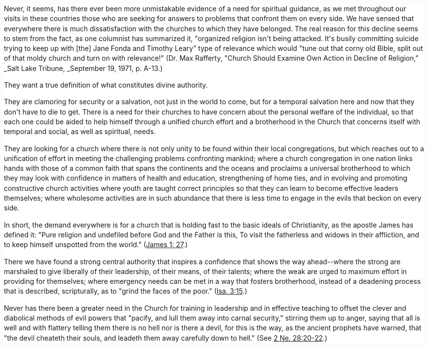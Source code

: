 Never, it seems, has there ever been more unmistakable evidence of a need for
spiritual guidance, as we met throughout our visits in these countries those
who are seeking for answers to problems that confront them on every side. We
have sensed that everywhere there is much dissatisfaction with the churches to
which they have belonged. The real reason for this decline seems to stem from
the fact, as one columnist has summarized it, "organized religion isn't being
attacked. It's busily committing suicide trying to keep up with [the] Jane
Fonda and Timothy Leary" type of relevance which would "tune out that corny
old Bible, split out of that moldy church and turn on with relevance!" (Dr.
Max Rafferty, "Church Should Examine Own Action in Decline of Religion," _Salt
Lake Tribune, _September 19, 1971, p. A-13.)

They want a true definition of what constitutes divine authority.

They are clamoring for security or a salvation, not just in the world to come,
but for a temporal salvation here and now that they don't have to die to get.
There is a need for their churches to have concern about the personal welfare
of the individual, so that each one could be aided to help himself through a
unified church effort and a brotherhood in the Church that concerns itself
with temporal and social, as well as spiritual, needs.

They are looking for a church where there is not only unity to be found within
their local congregations, but which reaches out to a unification of effort in
meeting the challenging problems confronting mankind; where a church
congregation in one nation links hands with those of a common faith that spans
the continents and the oceans and proclaims a universal brotherhood to which
they may look with confidence in matters of health and education,
strengthening of home ties, and in evolving and promoting constructive church
activities where youth are taught correct principles so that they can learn to
become effective leaders themselves; where wholesome activities are in such
abundance that there is less time to engage in the evils that beckon on every
side.

In short, the demand everywhere is for a church that is holding fast to the
basic ideals of Christianity, as the apostle James has defined it: "Pure
religion and undefiled before God and the Father is this, To visit the
fatherless and widows in their affliction, and to keep himself unspotted from
the world." ([James 1:
27](https://www.lds.org/scriptures/nt/james/1.title?lang=eng).)

There we have found a strong central authority that inspires a confidence that
shows the way ahead--where the strong are marshaled to give liberally of their
leadership, of their means, of their talents; where the weak are urged to
maximum effort in providing for themselves; where emergency needs can be met
in a way that fosters brotherhood, instead of a deadening process that is
described, scripturally, as to "grind the faces of the poor." ([Isa.
3:15](https://www.lds.org/scriptures/ot/isa/3.15?lang=eng#14).)

Never has there been a greater need in the Church for training in leadership
and in effective teaching to offset the clever and diabolical methods of evil
powers that "pacify, and lull them away into carnal security," stirring them
up to anger, saying that all is well and with flattery telling them there is
no hell nor is there a devil, for this is the way, as the ancient prophets
have warned, that "the devil cheateth their souls, and leadeth them away
carefully down to hell." (See [2 Ne.
28:20-22](https://www.lds.org/scriptures/bofm/2-ne/28.20-22?lang=eng#19).)
